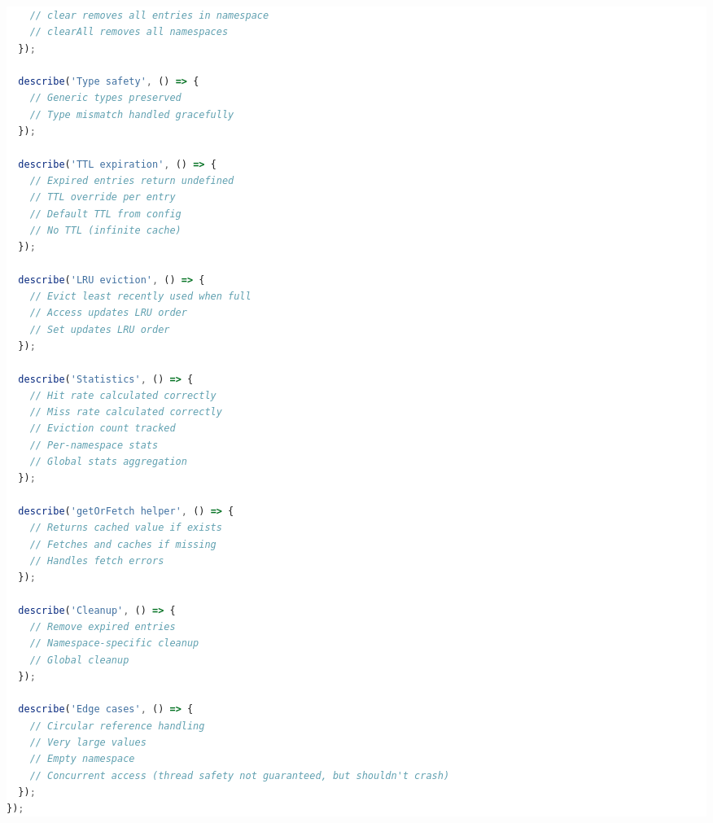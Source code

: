 ```typescript
    // clear removes all entries in namespace
    // clearAll removes all namespaces
  });

  describe('Type safety', () => {
    // Generic types preserved
    // Type mismatch handled gracefully
  });

  describe('TTL expiration', () => {
    // Expired entries return undefined
    // TTL override per entry
    // Default TTL from config
    // No TTL (infinite cache)
  });

  describe('LRU eviction', () => {
    // Evict least recently used when full
    // Access updates LRU order
    // Set updates LRU order
  });

  describe('Statistics', () => {
    // Hit rate calculated correctly
    // Miss rate calculated correctly
    // Eviction count tracked
    // Per-namespace stats
    // Global stats aggregation
  });

  describe('getOrFetch helper', () => {
    // Returns cached value if exists
    // Fetches and caches if missing
    // Handles fetch errors
  });

  describe('Cleanup', () => {
    // Remove expired entries
    // Namespace-specific cleanup
    // Global cleanup
  });

  describe('Edge cases', () => {
    // Circular reference handling
    // Very large values
    // Empty namespace
    // Concurrent access (thread safety not guaranteed, but shouldn't crash)
  });
});
```
